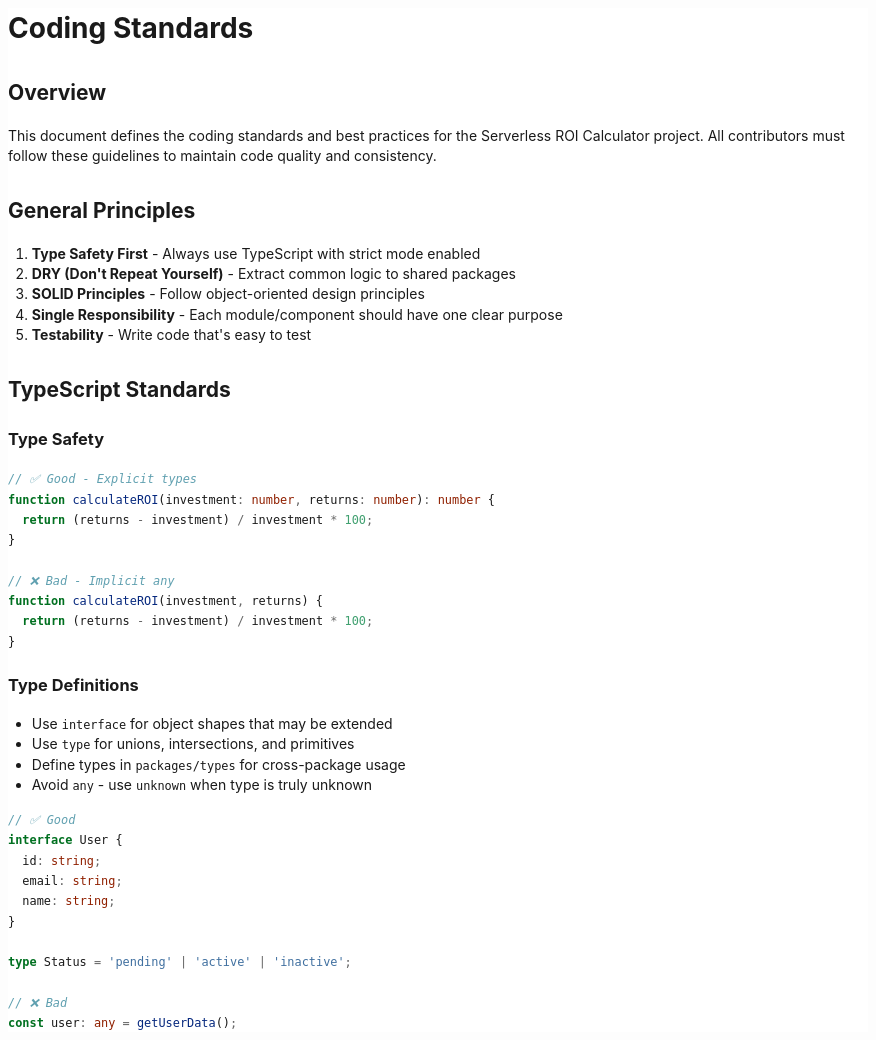 # Coding Standards

## Overview

This document defines the coding standards and best practices for the Serverless ROI Calculator project. All contributors must follow these guidelines to maintain code quality and consistency.

## General Principles

1. **Type Safety First** - Always use TypeScript with strict mode enabled
2. **DRY (Don't Repeat Yourself)** - Extract common logic to shared packages
3. **SOLID Principles** - Follow object-oriented design principles
4. **Single Responsibility** - Each module/component should have one clear purpose
5. **Testability** - Write code that's easy to test

## TypeScript Standards

### Type Safety
```typescript
// ✅ Good - Explicit types
function calculateROI(investment: number, returns: number): number {
  return (returns - investment) / investment * 100;
}

// ❌ Bad - Implicit any
function calculateROI(investment, returns) {
  return (returns - investment) / investment * 100;
}
```

### Type Definitions
- Use `interface` for object shapes that may be extended
- Use `type` for unions, intersections, and primitives
- Define types in `packages/types` for cross-package usage
- Avoid `any` - use `unknown` when type is truly unknown

```typescript
// ✅ Good
interface User {
  id: string;
  email: string;
  name: string;
}

type Status = 'pending' | 'active' | 'inactive';

// ❌ Bad
const user: any = getUserData();
```
